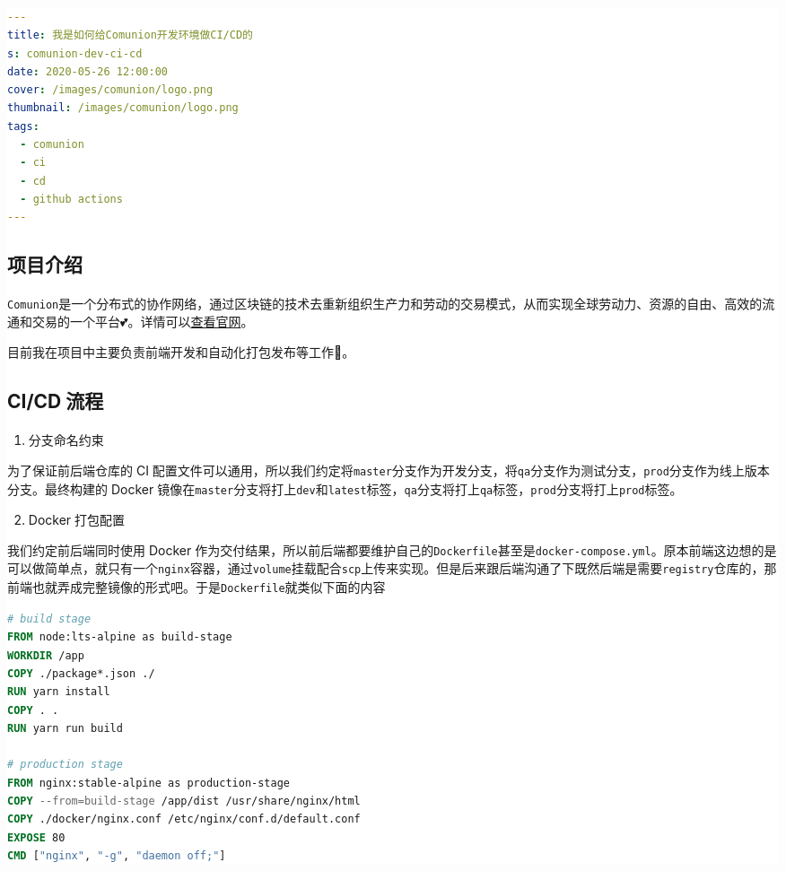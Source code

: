 ```yaml
---
title: 我是如何给Comunion开发环境做CI/CD的
s: comunion-dev-ci-cd
date: 2020-05-26 12:00:00
cover: /images/comunion/logo.png
thumbnail: /images/comunion/logo.png
tags:
  - comunion
  - ci
  - cd
  - github actions
---
```


## 项目介绍

`Comunion`是一个分布式的协作网络，通过区块链的技术去重新组织生产力和劳动的交易模式，从而实现全球劳动力、资源的自由、高效的流通和交易的一个平台:two_hearts:。详情可以[查看官网](https://comunion.io)。

目前我在项目中主要负责前端开发和自动化打包发布等工作:construction_worker:。



## CI/CD 流程

1. 分支命名约束

为了保证前后端仓库的 CI 配置文件可以通用，所以我们约定将`master`分支作为开发分支，将`qa`分支作为测试分支，`prod`分支作为线上版本分支。最终构建的 Docker 镜像在`master`分支将打上`dev`和`latest`标签，`qa`分支将打上`qa`标签，`prod`分支将打上`prod`标签。

2. Docker 打包配置

我们约定前后端同时使用 Docker 作为交付结果，所以前后端都要维护自己的`Dockerfile`甚至是`docker-compose.yml`。原本前端这边想的是可以做简单点，就只有一个`nginx`容器，通过`volume`挂载配合`scp`上传来实现。但是后来跟后端沟通了下既然后端是需要`registry`仓库的，那前端也就弄成完整镜像的形式吧。于是`Dockerfile`就类似下面的内容

```dockerfile
# build stage
FROM node:lts-alpine as build-stage
WORKDIR /app
COPY ./package*.json ./
RUN yarn install
COPY . .
RUN yarn run build

# production stage
FROM nginx:stable-alpine as production-stage
COPY --from=build-stage /app/dist /usr/share/nginx/html
COPY ./docker/nginx.conf /etc/nginx/conf.d/default.conf
EXPOSE 80
CMD ["nginx", "-g", "daemon off;"]
```
